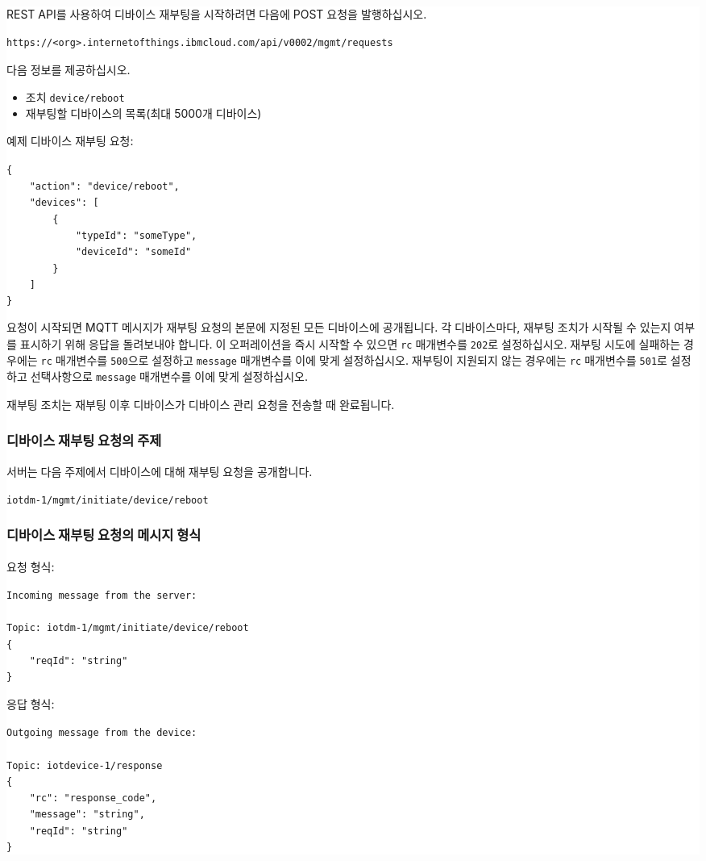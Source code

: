 REST API를 사용하여 디바이스 재부팅을 시작하려면 다음에 POST 요청을 발행하십시오. 

`https://<org>.internetofthings.ibmcloud.com/api/v0002/mgmt/requests`

다음 정보를 제공하십시오. 

- 조치 `device/reboot`
- 재부팅할 디바이스의 목록(최대 5000개 디바이스)

예제 디바이스 재부팅 요청:

```
{
    "action": "device/reboot",
    "devices": [
        {
            "typeId": "someType",
            "deviceId": "someId"
        }
    ]
}
```

요청이 시작되면 MQTT 메시지가 재부팅 요청의 본문에 지정된 모든 디바이스에 공개됩니다. 각 디바이스마다, 재부팅 조치가 시작될 수 있는지 여부를 표시하기 위해 응답을 돌려보내야 합니다. 이 오퍼레이션을 즉시 시작할 수 있으면 `rc` 매개변수를 `202`로 설정하십시오. 재부팅 시도에 실패하는 경우에는 `rc` 매개변수를 `500`으로 설정하고 `message` 매개변수를 이에 맞게 설정하십시오. 재부팅이 지원되지 않는 경우에는 `rc` 매개변수를 `501`로 설정하고 선택사항으로 `message` 매개변수를 이에 맞게 설정하십시오. 

재부팅 조치는 재부팅 이후 디바이스가 디바이스 관리 요청을 전송할 때 완료됩니다. 

### 디바이스 재부팅 요청의 주제

서버는 다음 주제에서 디바이스에 대해 재부팅 요청을 공개합니다. 

```
iotdm-1/mgmt/initiate/device/reboot
```

### 디바이스 재부팅 요청의 메시지 형식


요청 형식:

```
Incoming message from the server:

Topic: iotdm-1/mgmt/initiate/device/reboot
{
    "reqId": "string"
}
```

응답 형식:

```
Outgoing message from the device:

Topic: iotdevice-1/response
{
    "rc": "response_code",
    "message": "string",
    "reqId": "string"
}
```
